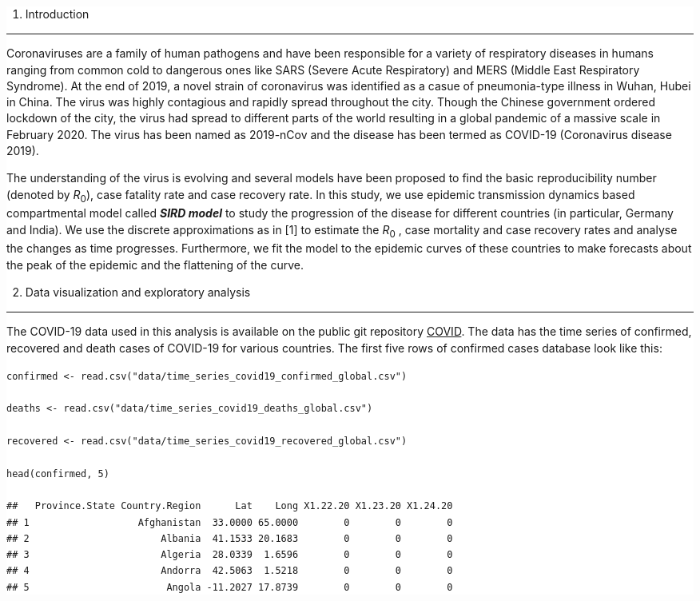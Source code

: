 1. Introduction
---------------

Coronaviruses are a family of human pathogens and have been responsible
for a variety of respiratory diseases in humans ranging from common cold
to dangerous ones like SARS (Severe Acute Respiratory) and MERS (Middle
East Respiratory Syndrome). At the end of 2019, a novel strain of
coronavirus was identified as a casue of pneumonia-type illness in
Wuhan, Hubei in China. The virus was highly contagious and rapidly
spread throughout the city. Though the Chinese government ordered
lockdown of the city, the virus had spread to different parts of the
world resulting in a global pandemic of a massive scale in February
2020. The virus has been named as 2019-nCov and the disease has been
termed as COVID-19 (Coronavirus disease 2019).

The understanding of the virus is evolving and several models have been
proposed to find the basic reproducibility number (denoted by
*R*<sub>0</sub>), case fatality rate and case recovery rate. In this
study, we use epidemic transmission dynamics based compartmental model
called ***SIRD model*** to study the progression of the disease for
different countries (in particular, Germany and India). We use the
discrete approximations as in \[1\] to estimate the *R*<sub>0</sub> ,
case mortality and case recovery rates and analyse the changes as time
progresses. Furthermore, we fit the model to the epidemic curves of
these countries to make forecasts about the peak of the epidemic and the
flattening of the curve.

2. Data visualization and exploratory analysis
----------------------------------------------

The COVID-19 data used in this analysis is available on the public git
repository
[COVID](https://github.com/CSSEGISandData/COVID-19/tree/master/csse_covid_19_data/csse_covid_19_time_series).
The data has the time series of confirmed, recovered and death cases of
COVID-19 for various countries. The first five rows of confirmed cases
database look like this:

    confirmed <- read.csv("data/time_series_covid19_confirmed_global.csv")

    deaths <- read.csv("data/time_series_covid19_deaths_global.csv")

    recovered <- read.csv("data/time_series_covid19_recovered_global.csv")

    head(confirmed, 5)

    ##   Province.State Country.Region      Lat    Long X1.22.20 X1.23.20 X1.24.20
    ## 1                   Afghanistan  33.0000 65.0000        0        0        0
    ## 2                       Albania  41.1533 20.1683        0        0        0
    ## 3                       Algeria  28.0339  1.6596        0        0        0
    ## 4                       Andorra  42.5063  1.5218        0        0        0
    ## 5                        Angola -11.2027 17.8739        0        0        0